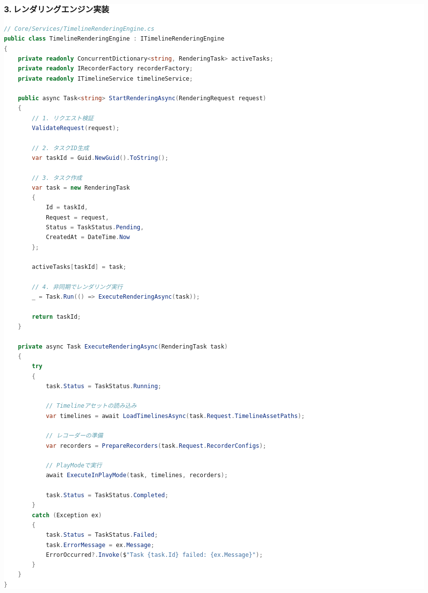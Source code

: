 ### 3. レンダリングエンジン実装

```csharp
// Core/Services/TimelineRenderingEngine.cs
public class TimelineRenderingEngine : ITimelineRenderingEngine
{
    private readonly ConcurrentDictionary<string, RenderingTask> activeTasks;
    private readonly IRecorderFactory recorderFactory;
    private readonly ITimelineService timelineService;
    
    public async Task<string> StartRenderingAsync(RenderingRequest request)
    {
        // 1. リクエスト検証
        ValidateRequest(request);
        
        // 2. タスクID生成
        var taskId = Guid.NewGuid().ToString();
        
        // 3. タスク作成
        var task = new RenderingTask
        {
            Id = taskId,
            Request = request,
            Status = TaskStatus.Pending,
            CreatedAt = DateTime.Now
        };
        
        activeTasks[taskId] = task;
        
        // 4. 非同期でレンダリング実行
        _ = Task.Run(() => ExecuteRenderingAsync(task));
        
        return taskId;
    }
    
    private async Task ExecuteRenderingAsync(RenderingTask task)
    {
        try
        {
            task.Status = TaskStatus.Running;
            
            // Timelineアセットの読み込み
            var timelines = await LoadTimelinesAsync(task.Request.TimelineAssetPaths);
            
            // レコーダーの準備
            var recorders = PrepareRecorders(task.Request.RecorderConfigs);
            
            // PlayModeで実行
            await ExecuteInPlayMode(task, timelines, recorders);
            
            task.Status = TaskStatus.Completed;
        }
        catch (Exception ex)
        {
            task.Status = TaskStatus.Failed;
            task.ErrorMessage = ex.Message;
            ErrorOccurred?.Invoke($"Task {task.Id} failed: {ex.Message}");
        }
    }
}
```
